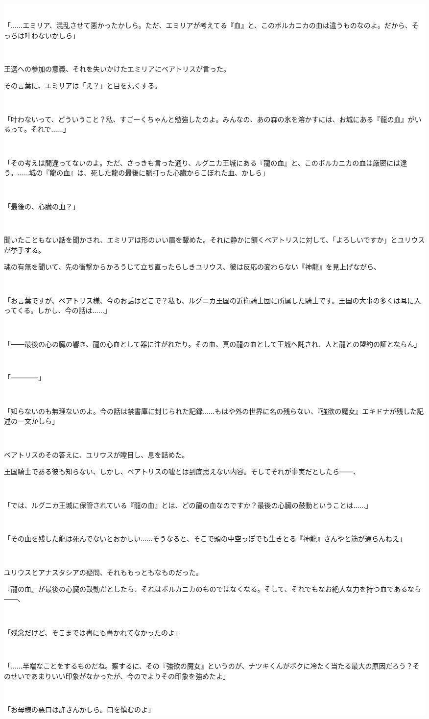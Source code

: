 　

「……エミリア、混乱させて悪かったかしら。ただ、エミリアが考えてる『血』と、このボルカニカの血は違うものなのよ。だから、そっちは叶わないかしら」

　

王選への参加の意義、それを失いかけたエミリアにベアトリスが言った。

その言葉に、エミリアは「え？」と目を丸くする。

　

「叶わないって、どういうこと？私、すごーくちゃんと勉強したのよ。みんなの、あの森の氷を溶かすには、お城にある『龍の血』がいるって。それで……」

　

「その考えは間違ってないのよ。ただ、さっきも言った通り、ルグニカ王城にある『龍の血』と、このボルカニカの血は厳密には違う。……城の『龍の血』は、死した龍の最後に脈打った心臓からこぼれた血、かしら」

　

「最後の、心臓の血？」

　

聞いたこともない話を聞かされ、エミリアは形のいい眉を顰めた。それに静かに頷くベアトリスに対して、「よろしいですか」とユリウスが挙手する。

魂の有無を聞いて、先の衝撃からかろうじて立ち直ったらしきユリウス、彼は反応の変わらない『神龍』を見上げながら、

　

「お言葉ですが、ベアトリス様、今のお話はどこで？私も、ルグニカ王国の近衛騎士団に所属した騎士です。王国の大事の多くは耳に入ってくる。しかし、今の話は……」

　

「――最後の心の臓の響き、龍の心血として器に注がれたり。その血、真の龍の血として王城へ託され、人と龍との盟約の証とならん」

　

「――――」

　

「知らないのも無理ないのよ。今の話は禁書庫に封じられた記録……もはや外の世界に名の残らない、『強欲の魔女』エキドナが残した記述の一文かしら」

　

ベアトリスのその答えに、ユリウスが瞠目し、息を詰めた。

王国騎士である彼も知らない、しかし、ベアトリスの嘘とは到底思えない内容。そしてそれが事実だとしたら――、

　

「では、ルグニカ王城に保管されている『龍の血』とは、どの龍の血なのですか？最後の心臓の鼓動ということは……」

　

「その血を残した龍は死んでないとおかしい……そうなると、そこで頭の中空っぽでも生きとる『神龍』さんやと筋が通らんねえ」

　

ユリウスとアナスタシアの疑問、それももっともなものだった。

『龍の血』が最後の心臓の鼓動だとしたら、それはボルカニカのものではなくなる。そして、それでもなお絶大な力を持つ血であるなら――、

　

「残念だけど、そこまでは書にも書かれてなかったのよ」

　

「……半端なことをするものだね。察するに、その『強欲の魔女』というのが、ナツキくんがボクに冷たく当たる最大の原因だろう？そのせいであまりいい印象がなかったが、今のでよりその印象を強めたよ」

　

「お母様の悪口は許さんかしら。口を慎むのよ」
